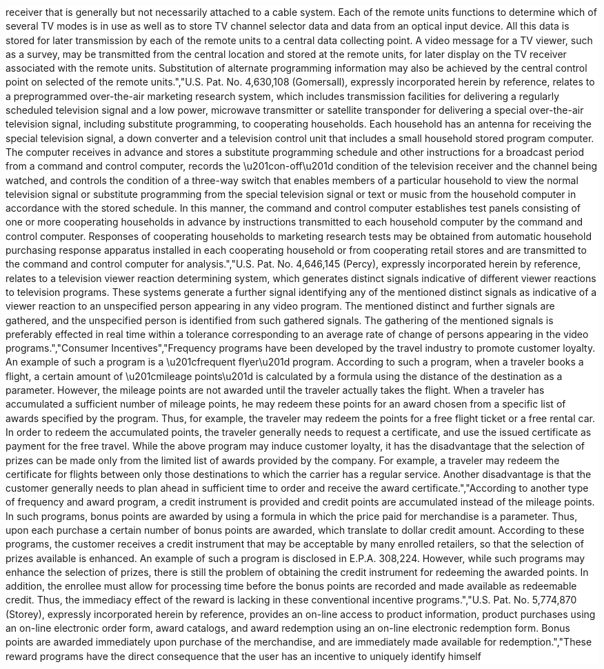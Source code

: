 receiver that is generally but not necessarily attached to a cable system. Each of the remote units functions to determine which of several TV modes is in use as well as to store TV channel selector data and data from an optical input device. All this data is stored for later transmission by each of the remote units to a central data collecting point. A video message for a TV viewer, such as a survey, may be transmitted from the central location and stored at the remote units, for later display on the TV receiver associated with the remote units. Substitution of alternate programming information may also be achieved by the central control point on selected of the remote units.","U.S. Pat. No. 4,630,108 (Gomersall), expressly incorporated herein by reference, relates to a preprogrammed over-the-air marketing research system, which includes transmission facilities for delivering a regularly scheduled television signal and a low power, microwave transmitter or satellite transponder for delivering a special over-the-air television signal, including substitute programming, to cooperating households. Each household has an antenna for receiving the special television signal, a down converter and a television control unit that includes a small household stored program computer. The computer receives in advance and stores a substitute programming schedule and other instructions for a broadcast period from a command and control computer, records the \u201con-off\u201d condition of the television receiver and the channel being watched, and controls the condition of a three-way switch that enables members of a particular household to view the normal television signal or substitute programming from the special television signal or text or music from the household computer in accordance with the stored schedule. In this manner, the command and control computer establishes test panels consisting of one or more cooperating households in advance by instructions transmitted to each household computer by the command and control computer. Responses of cooperating households to marketing research tests may be obtained from automatic household purchasing response apparatus installed in each cooperating household or from cooperating retail stores and are transmitted to the command and control computer for analysis.","U.S. Pat. No. 4,646,145 (Percy), expressly incorporated herein by reference, relates to a television viewer reaction determining system, which generates distinct signals indicative of different viewer reactions to television programs. These systems generate a further signal identifying any of the mentioned distinct signals as indicative of a viewer reaction to an unspecified person appearing in any video program. The mentioned distinct and further signals are gathered, and the unspecified person is identified from such gathered signals. The gathering of the mentioned signals is preferably effected in real time within a tolerance corresponding to an average rate of change of persons appearing in the video programs.","Consumer Incentives","Frequency programs have been developed by the travel industry to promote customer loyalty. An example of such a program is a \u201cfrequent flyer\u201d program. According to such a program, when a traveler books a flight, a certain amount of \u201cmileage points\u201d is calculated by a formula using the distance of the destination as a parameter. However, the mileage points are not awarded until the traveler actually takes the flight. When a traveler has accumulated a sufficient number of mileage points, he may redeem these points for an award chosen from a specific list of awards specified by the program. Thus, for example, the traveler may redeem the points for a free flight ticket or a free rental car. In order to redeem the accumulated points, the traveler generally needs to request a certificate, and use the issued certificate as payment for the free travel. While the above program may induce customer loyalty, it has the disadvantage that the selection of prizes can be made only from the limited list of awards provided by the company. For example, a traveler may redeem the certificate for flights between only those destinations to which the carrier has a regular service. Another disadvantage is that the customer generally needs to plan ahead in sufficient time to order and receive the award certificate.","According to another type of frequency and award program, a credit instrument is provided and credit points are accumulated instead of the mileage points. In such programs, bonus points are awarded by using a formula in which the price paid for merchandise is a parameter. Thus, upon each purchase a certain number of bonus points are awarded, which translate to dollar credit amount. According to these programs, the customer receives a credit instrument that may be acceptable by many enrolled retailers, so that the selection of prizes available is enhanced. An example of such a program is disclosed in E.P.A. 308,224. However, while such programs may enhance the selection of prizes, there is still the problem of obtaining the credit instrument for redeeming the awarded points. In addition, the enrollee must allow for processing time before the bonus points are recorded and made available as redeemable credit. Thus, the immediacy effect of the reward is lacking in these conventional incentive programs.","U.S. Pat. No. 5,774,870 (Storey), expressly incorporated herein by reference, provides an on-line access to product information, product purchases using an on-line electronic order form, award catalogs, and award redemption using an on-line electronic redemption form. Bonus points are awarded immediately upon purchase of the merchandise, and are immediately made available for redemption.","These reward programs have the direct consequence that the user has an incentive to uniquely identify himself